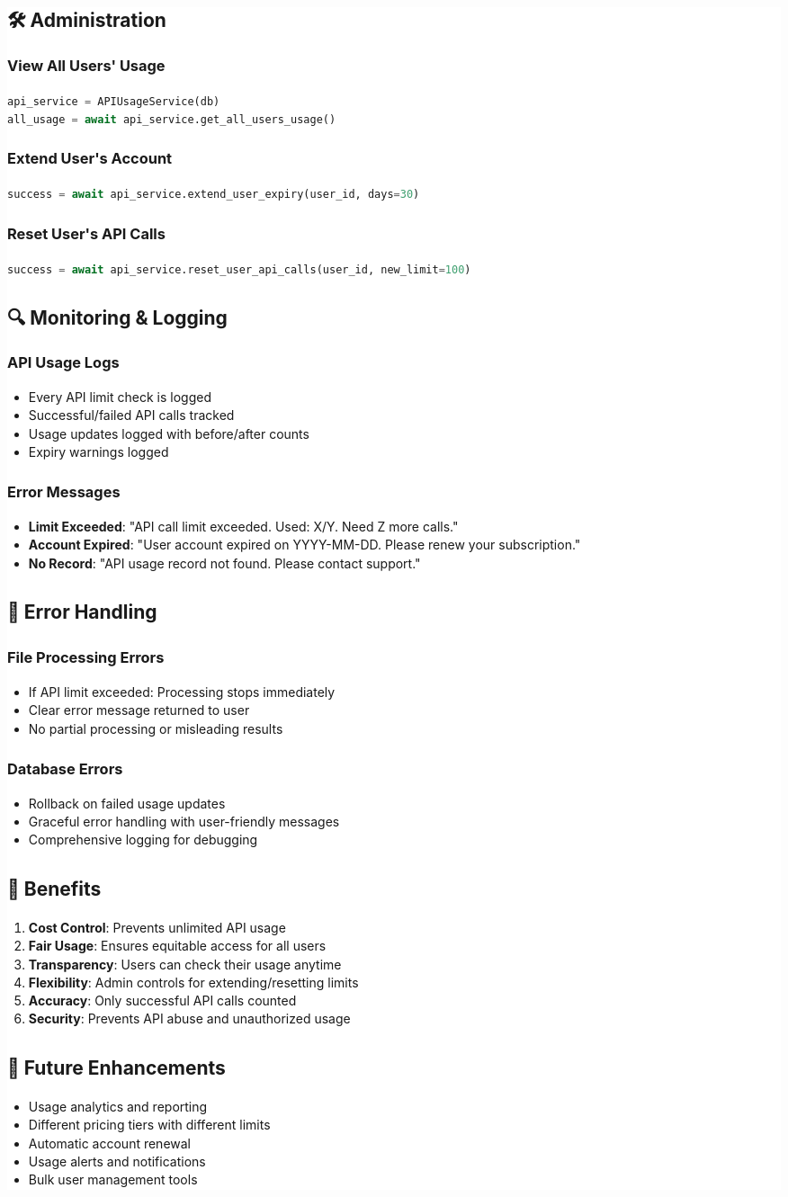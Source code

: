 ## 🛠️ Administration

### View All Users' Usage
```python
api_service = APIUsageService(db)
all_usage = await api_service.get_all_users_usage()
```

### Extend User's Account
```python
success = await api_service.extend_user_expiry(user_id, days=30)
```

### Reset User's API Calls
```python
success = await api_service.reset_user_api_calls(user_id, new_limit=100)
```

## 🔍 Monitoring & Logging

### API Usage Logs
- Every API limit check is logged
- Successful/failed API calls tracked
- Usage updates logged with before/after counts
- Expiry warnings logged

### Error Messages
- **Limit Exceeded**: "API call limit exceeded. Used: X/Y. Need Z more calls."
- **Account Expired**: "User account expired on YYYY-MM-DD. Please renew your subscription."
- **No Record**: "API usage record not found. Please contact support."

## 🚨 Error Handling

### File Processing Errors
- If API limit exceeded: Processing stops immediately
- Clear error message returned to user
- No partial processing or misleading results

### Database Errors
- Rollback on failed usage updates
- Graceful error handling with user-friendly messages
- Comprehensive logging for debugging

## 🎉 Benefits

1. **Cost Control**: Prevents unlimited API usage
2. **Fair Usage**: Ensures equitable access for all users
3. **Transparency**: Users can check their usage anytime
4. **Flexibility**: Admin controls for extending/resetting limits
5. **Accuracy**: Only successful API calls counted
6. **Security**: Prevents API abuse and unauthorized usage

## 📝 Future Enhancements

- Usage analytics and reporting
- Different pricing tiers with different limits
- Automatic account renewal
- Usage alerts and notifications
- Bulk user management tools